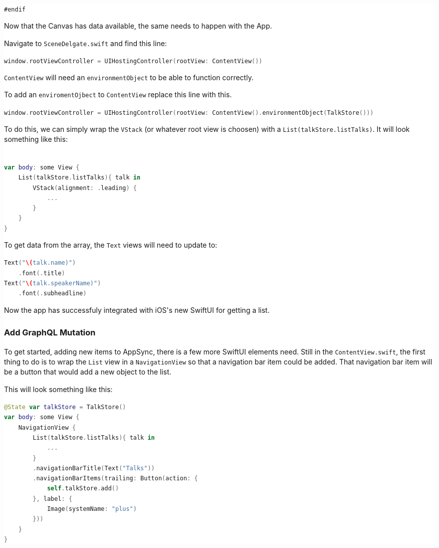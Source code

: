 ```swift
#endif
```

Now that the Canvas has data available, the same needs to happen with the App.

Navigate to `SceneDelgate.swift` and find this line:
```swift
window.rootViewController = UIHostingController(rootView: ContentView())
```

`ContentView` will need an `environmentObject` to be able to function correctly.

To add an `enviromentOjbect` to `ContentView` replace this line with this.

```swift
window.rootViewController = UIHostingController(rootView: ContentView().environmentObject(TalkStore()))
```


To do this, we can simply wrap the `VStack` (or whatever root view is choosen) with a `List(talkStore.listTalks)`. It will look something like this:

```swift

var body: some View {
    List(talkStore.listTalks){ talk in
        VStack(alignment: .leading) {
            ... 
        }
    }
}

```

To get data from the array, the `Text` views will need to update to:
```swift
Text("\(talk.name)")
    .font(.title)
Text("\(talk.speakerName)")
    .font(.subheadline)
```

Now the app has successfuly integrated with iOS's new SwiftUI for getting a list.

### Add GraphQL Mutation

To get started, adding new items to AppSync, there is a few more SwiftUI elements need. Still in the `ContentView.swift`, the first thing to do is to wrap the `List` view in a `NavigationView` so that a navigation bar item could be added. That navigation bar item will be a button that would add a new object to the list.

This will look something like this:
```swift
@State var talkStore = TalkStore()
var body: some View {
    NavigationView {
        List(talkStore.listTalks){ talk in
            ...
        }
        .navigationBarTitle(Text("Talks"))
        .navigationBarItems(trailing: Button(action: {
            self.talkStore.add()
        }, label: {
            Image(systemName: "plus")
        }))
    }
}
```
